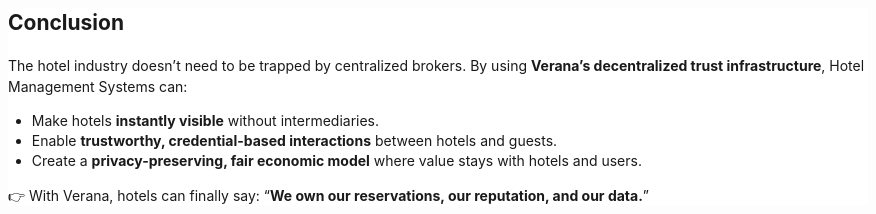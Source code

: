## Conclusion

The hotel industry doesn’t need to be trapped by centralized brokers. By using **Verana’s decentralized trust infrastructure**, Hotel Management Systems can:

- Make hotels **instantly visible** without intermediaries.
- Enable **trustworthy, credential-based interactions** between hotels and guests.
- Create a **privacy-preserving, fair economic model** where value stays with hotels and users.

👉 With Verana, hotels can finally say:
“**We own our reservations, our reputation, and our data.**”
